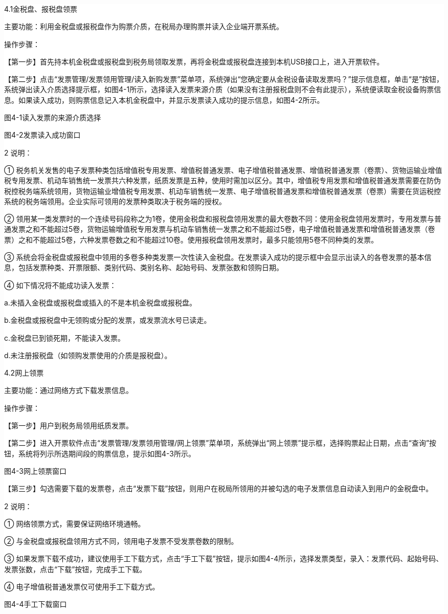 4.1金税盘、报税盘领票

主要功能：利用金税盘或报税盘作为购票介质，在税局办理购票并读入企业端开票系统。

操作步骤：

【第一步】首先持本机金税盘或报税盘到税务局领取发票，再将金税盘或报税盘连接到本机USB接口上，进入开票软件。

【第二步】点击“发票管理/发票领用管理/读入新购发票”菜单项，系统弹出“您确定要从金税设备读取发票吗？”提示信息框，单击“是”按钮，系统弹出读入介质选择提示框，如图4-1所示，选择读入发票来源介质（如果没有注册报税盘则不会有此提示），系统便读取金税设备购票信息。如果读入成功，则购票信息记入本机金税盘中，并显示发票读入成功的提示信息，如图4-2所示。


图4-1读入发票的来源介质选择

 
图4-2发票读入成功窗口

2 说明：

① 税务机关发售的电子发票种类包括增值税专用发票、增值税普通发票、电子增值税普通发票、增值税普通发票（卷票）、货物运输业增值税专用发票、机动车销售统一发票共六种发票，纸质发票是五种，使用时需加以区分。其中，增值税专用发票和增值税普通发票需要在防伪税控税务端系统领用，货物运输业增值税专用发票、机动车销售统一发票、电子增值税普通发票和增值税普通发票（卷票）需要在货运税控系统的税务端领用。企业实际可领用的发票种类取决于税务端的授权。

② 领用某一类发票时的一个连续号码段称之为1卷，使用金税盘和报税盘领用发票的最大卷数不同：使用金税盘领用发票时，专用发票与普通发票之和不能超过5卷，货物运输增值税专用发票与机动车销售统一发票之和不能超过5卷，电子增值税普通发票和增值税普通发票（卷票）之和不能超过5卷，六种发票卷数之和不能超过10卷。使用报税盘领用发票时，最多只能领用5卷不同种类的发票。

③ 系统会将金税盘或报税盘中领用的多卷多种类发票一次性读入金税盘。在发票读入成功的提示框中会显示出读入的各卷发票的基本信息，包括发票种类、开票限额、类别代码、类别名称、起始号码、发票张数和领购日期。

④ 如下情况将不能成功读入发票：

a.未插入金税盘或报税盘或插入的不是本机金税盘或报税盘。

b.金税盘或报税盘中无领购或分配的发票，或发票流水号已读走。

c.金税盘已到锁死期，不能读入发票。

d.未注册报税盘（如领购发票使用的介质是报税盘）。

4.2网上领票

主要功能：通过网络方式下载发票信息。

操作步骤：

【第一步】用户到税务局领用纸质发票。

【第二步】进入开票软件点击“发票管理/发票领用管理/网上领票”菜单项，系统弹出“网上领票”提示框，选择购票起止日期，点击“查询”按钮，系统将列示所选期间段的购票信息，提示如图4-3所示。


图4-3网上领票窗口

【第三步】勾选需要下载的发票卷，点击“发票下载”按钮，则用户在税局所领用的并被勾选的电子发票信息自动读入到用户的金税盘中。

2 说明：

①  网络领票方式，需要保证网络环境通畅。

②  与金税盘或报税盘领用方式不同，领用电子发票不受发票卷数的限制。

③  如果发票下载不成功，建议使用手工下载方式，点击“手工下载”按钮，提示如图4-4所示，选择发票类型，录入：发票代码、起始号码、发票张数，点击“下载”按钮，完成手工下载。

④ 电子增值税普通发票仅可使用手工下载方式。


图4-4手工下载窗口
